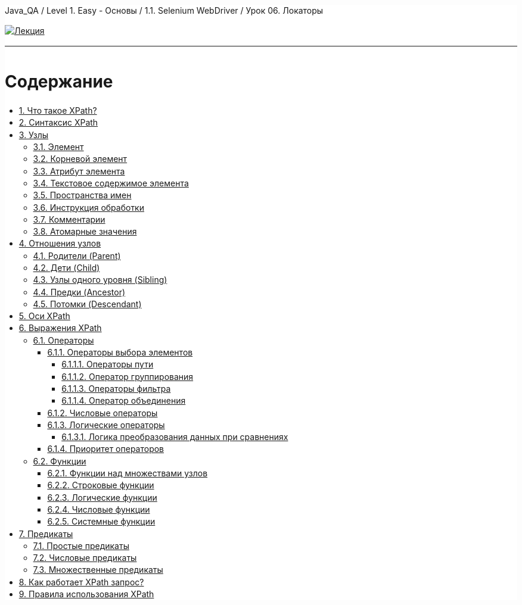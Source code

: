  Java_QA / Level 1. Easy - Основы / 1.1. Selenium WebDriver / Урок 06. Локаторы

[![Лекция](https://img.shields.io/badge/-Лекция-ee99ff)](1.%20Лекция.md)

***

# Содержание

* [1. Что такое XPath?](#1-что-такое-XPath)
* [2. Синтаксис XPath](#2-синтаксис-XPath)
* [3. Узлы](#3-узлы)
  * [3.1. Элемент](#31-элемент)
  * [3.2. Корневой элемент](#32-корневой-элемент)
  * [3.3. Атрибут элемента](#33-атрибут-элемента)
  * [3.4. Текстовое содержимое элемента](#34-текстовое-содержимое-элемента)
  * [3.5. Пространства имен](#35-пространства-имен)
  * [3.6. Инструкция обработки](#36-инструкция-обработки)
  * [3.7. Комментарии](#37-комментарии)
  * [3.8. Атомарные значения](#38-атомарные-значения)
* [4. Отношения узлов](#4-отношения-узлов)
  * [4.1. Родители (Parent)](#41-родители-parent)
  * [4.2. Дети (Child)](#42-дети-child)
  * [4.3. Узлы одного уровня (Sibling)](#43-узлы-одного-уровня-sibling)
  * [4.4. Предки (Ancestor)](#44-предки-ancestor)
  * [4.5. Потомки (Descendant)](#45-потомки-descendant)
* [5. Оси XPath](#5-оси-XPath)
* [6. Выражения XPath](#6-выражения-XPath)
  * [6.1. Операторы](#61-операторы)
    * [6.1.1. Операторы выбора элементов](#611-операторы-выбора-элементов)
      * [6.1.1.1. Операторы пути](#6111-операторы-пути)
      * [6.1.1.2. Оператор группирования](#6112-оператор-группирования)
      * [6.1.1.3. Операторы фильтра](#6113-операторы-фильтра)
      * [6.1.1.4. Оператор объединения](#6114-оператор-объединения)
    * [6.1.2. Числовые операторы](#612-числовые-операторы)
    * [6.1.3. Логические операторы](#613-логические-операторы)
      * [6.1.3.1. Логика преобразования данных при сравнениях](#6131-логика-преобразования-данных-при-сравнениях)
    * [6.1.4. Приоритет операторов](#614-приоритет-операторов)
  * [6.2. Функции](#62-функции)
    * [6.2.1. Функции над множествами узлов](#621-функции-над-множествами-узлов)
    * [6.2.2. Строковые функции](#622-строковые-функции)
    * [6.2.3. Логические функции](#623-логические-функции)
    * [6.2.4. Числовые функции](#624-числовые-функции)
    * [6.2.5. Системные функции](#625-системные-функции)
* [7. Предикаты](#7-предикаты)
  * [7.1. Простые предикаты](#71-простые-предикаты)
  * [7.2. Числовые предикаты](#72-числовые-предикаты)
  * [7.3. Множественные предикаты](#73-множественные-предикаты)
* [8. Как работает XPath запрос?](#8-как-работает-XPath-запрос)
* [9. Правила использования XPath](#9-правила-использования-xpath)
